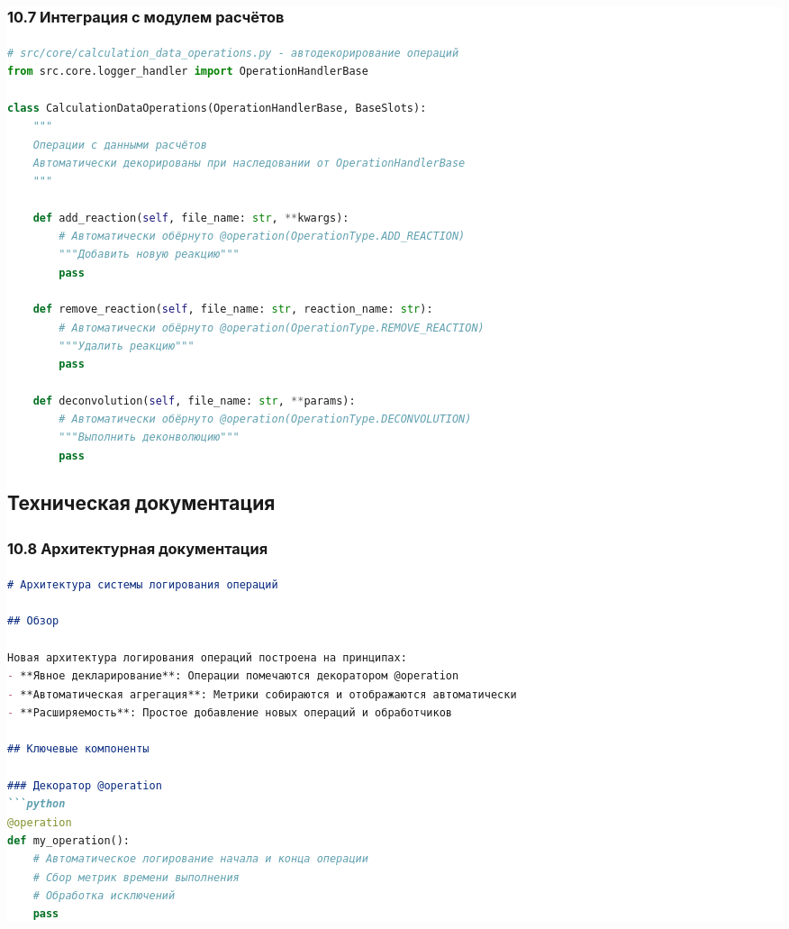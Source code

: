 ### 10.7 Интеграция с модулем расчётов
```python
# src/core/calculation_data_operations.py - автодекорирование операций
from src.core.logger_handler import OperationHandlerBase

class CalculationDataOperations(OperationHandlerBase, BaseSlots):
    """
    Операции с данными расчётов
    Автоматически декорированы при наследовании от OperationHandlerBase
    """
    
    def add_reaction(self, file_name: str, **kwargs):
        # Автоматически обёрнуто @operation(OperationType.ADD_REACTION)
        """Добавить новую реакцию"""
        pass
    
    def remove_reaction(self, file_name: str, reaction_name: str):
        # Автоматически обёрнуто @operation(OperationType.REMOVE_REACTION)
        """Удалить реакцию"""
        pass
    
    def deconvolution(self, file_name: str, **params):
        # Автоматически обёрнуто @operation(OperationType.DECONVOLUTION)
        """Выполнить деконволюцию"""
        pass
```

## Техническая документация

### 10.8 Архитектурная документация
```markdown
# Архитектура системы логирования операций

## Обзор

Новая архитектура логирования операций построена на принципах:
- **Явное декларирование**: Операции помечаются декоратором @operation
- **Автоматическая агрегация**: Метрики собираются и отображаются автоматически
- **Расширяемость**: Простое добавление новых операций и обработчиков

## Ключевые компоненты

### Декоратор @operation
```python
@operation
def my_operation():
    # Автоматическое логирование начала и конца операции
    # Сбор метрик времени выполнения
    # Обработка исключений
    pass
```
